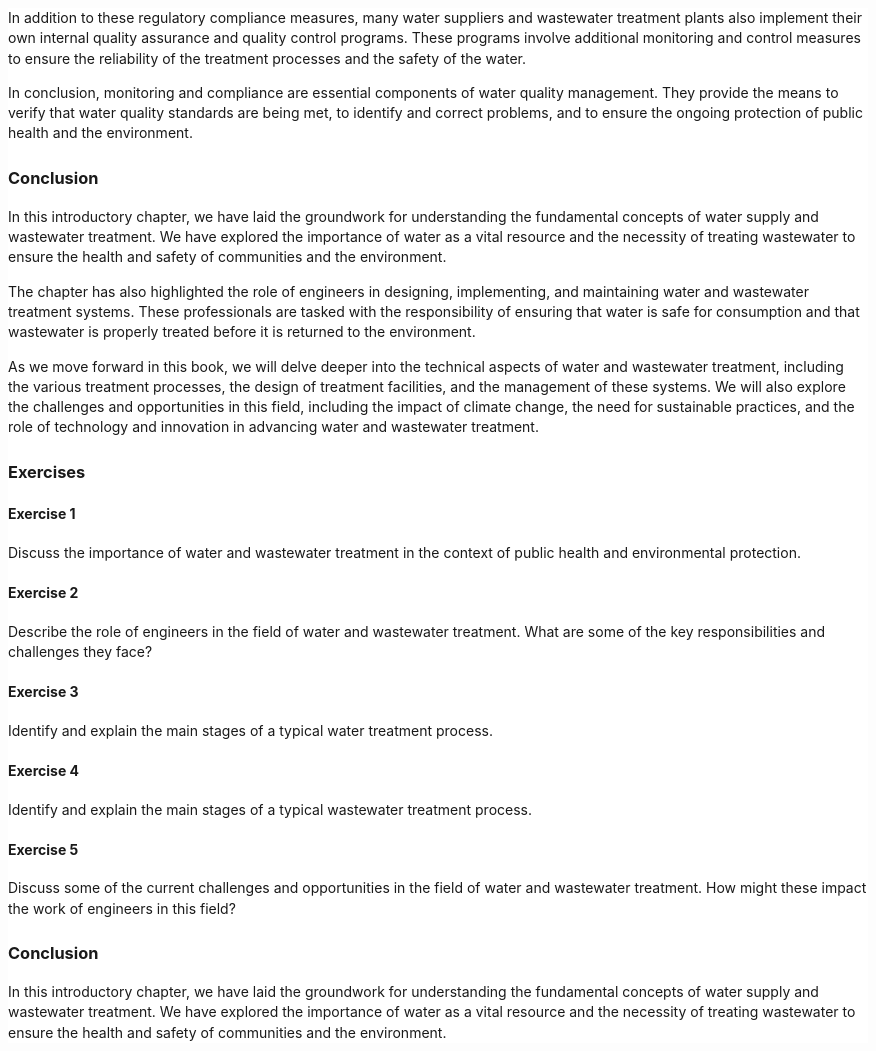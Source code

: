 In addition to these regulatory compliance measures, many water suppliers and wastewater treatment plants also implement their own internal quality assurance and quality control programs. These programs involve additional monitoring and control measures to ensure the reliability of the treatment processes and the safety of the water.

In conclusion, monitoring and compliance are essential components of water quality management. They provide the means to verify that water quality standards are being met, to identify and correct problems, and to ensure the ongoing protection of public health and the environment.

### Conclusion

In this introductory chapter, we have laid the groundwork for understanding the fundamental concepts of water supply and wastewater treatment. We have explored the importance of water as a vital resource and the necessity of treating wastewater to ensure the health and safety of communities and the environment. 

The chapter has also highlighted the role of engineers in designing, implementing, and maintaining water and wastewater treatment systems. These professionals are tasked with the responsibility of ensuring that water is safe for consumption and that wastewater is properly treated before it is returned to the environment. 

As we move forward in this book, we will delve deeper into the technical aspects of water and wastewater treatment, including the various treatment processes, the design of treatment facilities, and the management of these systems. We will also explore the challenges and opportunities in this field, including the impact of climate change, the need for sustainable practices, and the role of technology and innovation in advancing water and wastewater treatment.

### Exercises

#### Exercise 1
Discuss the importance of water and wastewater treatment in the context of public health and environmental protection.

#### Exercise 2
Describe the role of engineers in the field of water and wastewater treatment. What are some of the key responsibilities and challenges they face?

#### Exercise 3
Identify and explain the main stages of a typical water treatment process.

#### Exercise 4
Identify and explain the main stages of a typical wastewater treatment process.

#### Exercise 5
Discuss some of the current challenges and opportunities in the field of water and wastewater treatment. How might these impact the work of engineers in this field?

### Conclusion

In this introductory chapter, we have laid the groundwork for understanding the fundamental concepts of water supply and wastewater treatment. We have explored the importance of water as a vital resource and the necessity of treating wastewater to ensure the health and safety of communities and the environment. 
